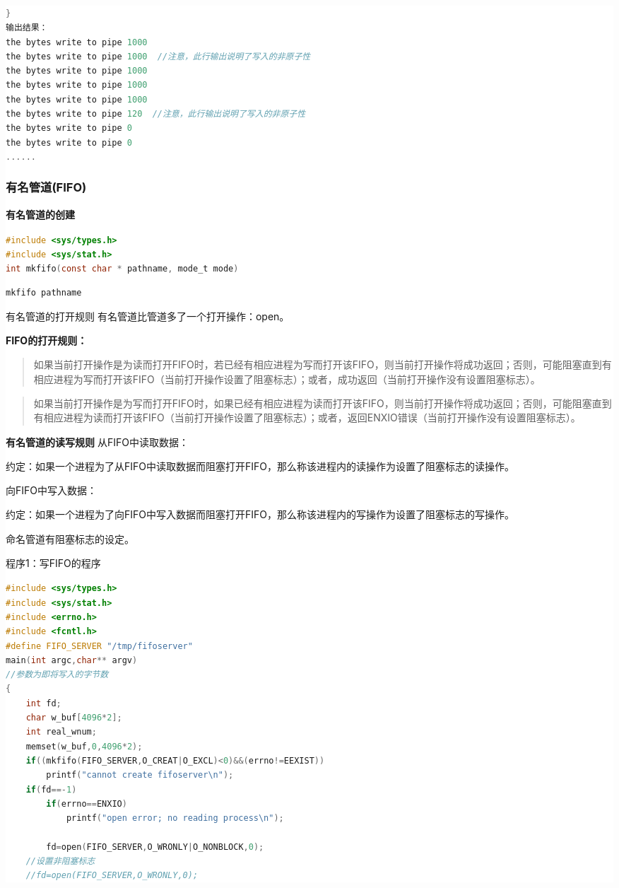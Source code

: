 ``` c
}
输出结果：
the bytes write to pipe 1000
the bytes write to pipe 1000  //注意，此行输出说明了写入的非原子性
the bytes write to pipe 1000
the bytes write to pipe 1000
the bytes write to pipe 1000
the bytes write to pipe 120  //注意，此行输出说明了写入的非原子性
the bytes write to pipe 0
the bytes write to pipe 0
......
```
### 有名管道(FIFO)

**有名管道的创建**
``` c
#include <sys/types.h>
#include <sys/stat.h>
int mkfifo(const char * pathname, mode_t mode)
```
``` shell
mkfifo pathname
```
有名管道的打开规则
有名管道比管道多了一个打开操作：open。

**FIFO的打开规则：**

> 如果当前打开操作是为读而打开FIFO时，若已经有相应进程为写而打开该FIFO，则当前打开操作将成功返回；否则，可能阻塞直到有相应进程为写而打开该FIFO（当前打开操作设置了阻塞标志）；或者，成功返回（当前打开操作没有设置阻塞标志）。

> 如果当前打开操作是为写而打开FIFO时，如果已经有相应进程为读而打开该FIFO，则当前打开操作将成功返回；否则，可能阻塞直到有相应进程为读而打开该FIFO（当前打开操作设置了阻塞标志）；或者，返回ENXIO错误（当前打开操作没有设置阻塞标志）。

**有名管道的读写规则**
从FIFO中读取数据：

约定：如果一个进程为了从FIFO中读取数据而阻塞打开FIFO，那么称该进程内的读操作为设置了阻塞标志的读操作。

向FIFO中写入数据：

约定：如果一个进程为了向FIFO中写入数据而阻塞打开FIFO，那么称该进程内的写操作为设置了阻塞标志的写操作。

命名管道有阻塞标志的设定。

程序1：写FIFO的程序
``` c
#include <sys/types.h>
#include <sys/stat.h>
#include <errno.h>
#include <fcntl.h>
#define FIFO_SERVER "/tmp/fifoserver"
main(int argc,char** argv)
//参数为即将写入的字节数
{
    int fd;
    char w_buf[4096*2];
    int real_wnum;
    memset(w_buf,0,4096*2);
    if((mkfifo(FIFO_SERVER,O_CREAT|O_EXCL)<0)&&(errno!=EEXIST))
        printf("cannot create fifoserver\n");
    if(fd==-1)
        if(errno==ENXIO)
            printf("open error; no reading process\n");
         
        fd=open(FIFO_SERVER,O_WRONLY|O_NONBLOCK,0);
    //设置非阻塞标志
    //fd=open(FIFO_SERVER,O_WRONLY,0);
```
